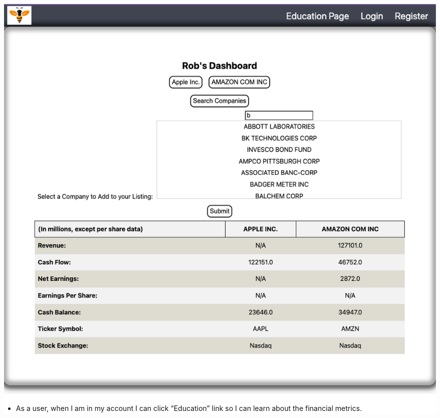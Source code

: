 ![user's portfolio](./client/src/Pages/Home/images/dashboardDropDownMenu.png)

* As a user, when I am in my account I can click “Education” link so I can learn about the financial metrics.